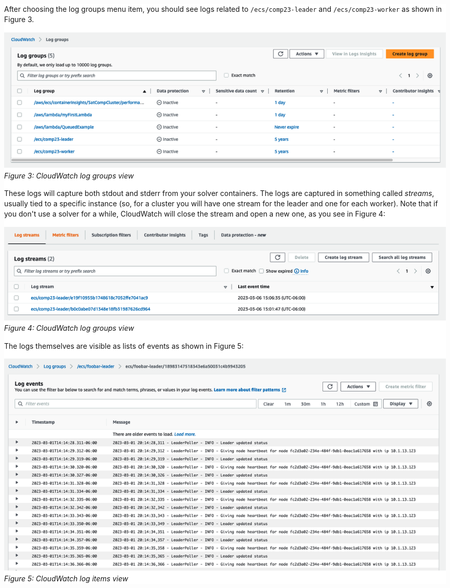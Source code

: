 After choosing the log groups menu item, you should see logs related to `/ecs/comp23-leader` and `/ecs/comp23-worker` as shown in Figure 3.  

 ![](readme-images/cloudwatch-log-groups.png)
_Figure 3: CloudWatch log groups view_

These logs will capture both stdout and stderr from your solver containers.  The logs are captured in something called _streams_, usually tied to a specific instance (so, for a cluster you will have one stream for the leader and one for each worker).  Note that if you don't use a solver for a while, CloudWatch will close the stream and open a new one, as you see in Figure 4: 

![](readme-images/cloudwatch-log-streams.png)
_Figure 4: CloudWatch log groups view_

The logs themselves are visible as lists of events as shown in Figure 5:

![](readme-images/cloudwatch-log-items.png)
_Figure 5: CloudWatch log items view_
